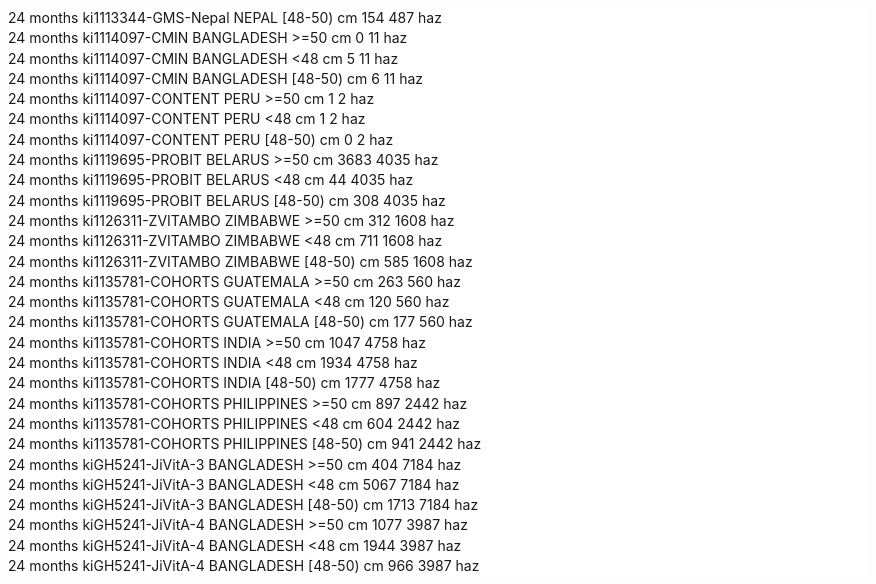 24 months   ki1113344-GMS-Nepal        NEPAL                          [48-50) cm       154     487  haz              
24 months   ki1114097-CMIN             BANGLADESH                     >=50 cm            0      11  haz              
24 months   ki1114097-CMIN             BANGLADESH                     <48 cm             5      11  haz              
24 months   ki1114097-CMIN             BANGLADESH                     [48-50) cm         6      11  haz              
24 months   ki1114097-CONTENT          PERU                           >=50 cm            1       2  haz              
24 months   ki1114097-CONTENT          PERU                           <48 cm             1       2  haz              
24 months   ki1114097-CONTENT          PERU                           [48-50) cm         0       2  haz              
24 months   ki1119695-PROBIT           BELARUS                        >=50 cm         3683    4035  haz              
24 months   ki1119695-PROBIT           BELARUS                        <48 cm            44    4035  haz              
24 months   ki1119695-PROBIT           BELARUS                        [48-50) cm       308    4035  haz              
24 months   ki1126311-ZVITAMBO         ZIMBABWE                       >=50 cm          312    1608  haz              
24 months   ki1126311-ZVITAMBO         ZIMBABWE                       <48 cm           711    1608  haz              
24 months   ki1126311-ZVITAMBO         ZIMBABWE                       [48-50) cm       585    1608  haz              
24 months   ki1135781-COHORTS          GUATEMALA                      >=50 cm          263     560  haz              
24 months   ki1135781-COHORTS          GUATEMALA                      <48 cm           120     560  haz              
24 months   ki1135781-COHORTS          GUATEMALA                      [48-50) cm       177     560  haz              
24 months   ki1135781-COHORTS          INDIA                          >=50 cm         1047    4758  haz              
24 months   ki1135781-COHORTS          INDIA                          <48 cm          1934    4758  haz              
24 months   ki1135781-COHORTS          INDIA                          [48-50) cm      1777    4758  haz              
24 months   ki1135781-COHORTS          PHILIPPINES                    >=50 cm          897    2442  haz              
24 months   ki1135781-COHORTS          PHILIPPINES                    <48 cm           604    2442  haz              
24 months   ki1135781-COHORTS          PHILIPPINES                    [48-50) cm       941    2442  haz              
24 months   kiGH5241-JiVitA-3          BANGLADESH                     >=50 cm          404    7184  haz              
24 months   kiGH5241-JiVitA-3          BANGLADESH                     <48 cm          5067    7184  haz              
24 months   kiGH5241-JiVitA-3          BANGLADESH                     [48-50) cm      1713    7184  haz              
24 months   kiGH5241-JiVitA-4          BANGLADESH                     >=50 cm         1077    3987  haz              
24 months   kiGH5241-JiVitA-4          BANGLADESH                     <48 cm          1944    3987  haz              
24 months   kiGH5241-JiVitA-4          BANGLADESH                     [48-50) cm       966    3987  haz              
